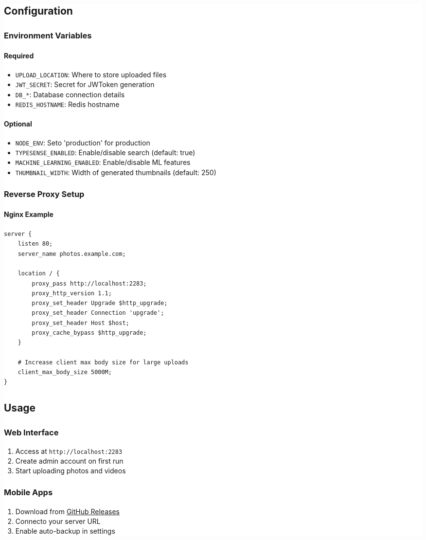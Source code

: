## Configuration

### Environment Variables

#### Required
- `UPLOAD_LOCATION`: Where to store uploaded files
- `JWT_SECRET`: Secret for JWToken generation
- `DB_*`: Database connection details
- `REDIS_HOSTNAME`: Redis hostname

#### Optional
- `NODE_ENV`: Seto 'production' for production
- `TYPESENSE_ENABLED`: Enable/disable search (default: true)
- `MACHINE_LEARNING_ENABLED`: Enable/disable ML features
- `THUMBNAIL_WIDTH`: Width of generated thumbnails (default: 250)

### Reverse Proxy Setup

#### Nginx Example
```nginx
server {
    listen 80;
    server_name photos.example.com;
    
    location / {
        proxy_pass http://localhost:2283;
        proxy_http_version 1.1;
        proxy_set_header Upgrade $http_upgrade;
        proxy_set_header Connection 'upgrade';
        proxy_set_header Host $host;
        proxy_cache_bypass $http_upgrade;
    }
    
    # Increase client max body size for large uploads
    client_max_body_size 5000M;
}
```

## Usage

### Web Interface
1. Access at `http://localhost:2283`
2. Create admin account on first run
3. Start uploading photos and videos

### Mobile Apps
1. Download from [GitHub Releases](https://github.com/immich-app/immich-mobile/releases)
2. Connecto your server URL
3. Enable auto-backup in settings
